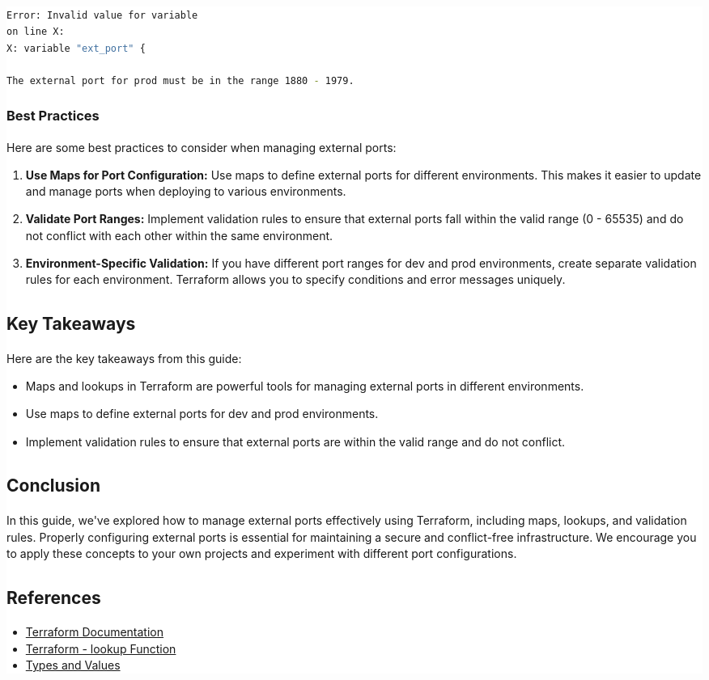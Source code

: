 ```bash
Error: Invalid value for variable
on line X:
X: variable "ext_port" {

The external port for prod must be in the range 1880 - 1979.
```

### Best Practices

Here are some best practices to consider when managing external ports:

1. **Use Maps for Port Configuration:** Use maps to define external ports for different environments. This makes it easier to update and manage ports when deploying to various environments.

2. **Validate Port Ranges:** Implement validation rules to ensure that external ports fall within the valid range (0 - 65535) and do not conflict with each other within the same environment.

3. **Environment-Specific Validation:** If you have different port ranges for dev and prod environments, create separate validation rules for each environment. Terraform allows you to specify conditions and error messages uniquely.

## Key Takeaways

Here are the key takeaways from this guide:

- Maps and lookups in Terraform are powerful tools for managing external ports in different environments.

- Use maps to define external ports for dev and prod environments.

- Implement validation rules to ensure that external ports are within the valid range and do not conflict.

## Conclusion

In this guide, we've explored how to manage external ports effectively using Terraform, including maps, lookups, and validation rules. Properly configuring external ports is essential for maintaining a secure and conflict-free infrastructure. We encourage you to apply these concepts to your own projects and experiment with different port configurations.

## References

- [Terraform Documentation](https://www.terraform.io/docs/index.html)
- [Terraform - lookup Function](https://developer.hashicorp.com/terraform/language/functions/lookup)
- [Types and Values](https://developer.hashicorp.com/terraform/language/expressions/types)